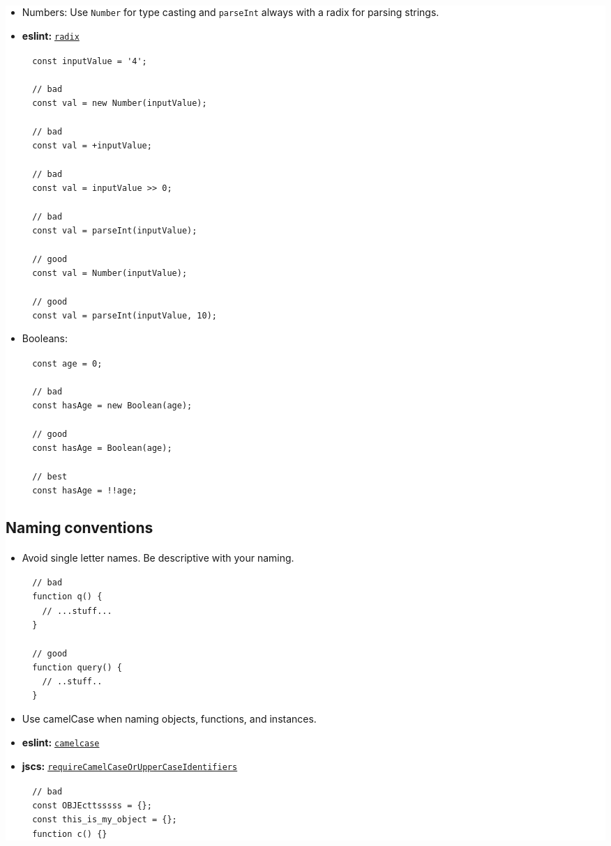 - Numbers: Use `Number` for type casting and `parseInt` always with a radix for parsing strings.
- **eslint:** [`radix`](http://eslint.org/docs/rules/radix)

        const inputValue = '4';

        // bad
        const val = new Number(inputValue);

        // bad
        const val = +inputValue;

        // bad
        const val = inputValue >> 0;

        // bad
        const val = parseInt(inputValue);

        // good
        const val = Number(inputValue);

        // good
        const val = parseInt(inputValue, 10);

- Booleans:

        const age = 0;

        // bad
        const hasAge = new Boolean(age);

        // good
        const hasAge = Boolean(age);

        // best
        const hasAge = !!age;

## Naming conventions

- Avoid single letter names. Be descriptive with your naming.

        // bad
        function q() {
          // ...stuff...
        }

        // good
        function query() {
          // ..stuff..
        }

- Use camelCase when naming objects, functions, and instances.
- **eslint:** [`camelcase`](http://eslint.org/docs/rules/camelcase.html)
- **jscs:** [`requireCamelCaseOrUpperCaseIdentifiers`](http://jscs.info/rule/requireCamelCaseOrUpperCaseIdentifiers)

        // bad
        const OBJEcttsssss = {};
        const this_is_my_object = {};
        function c() {}
